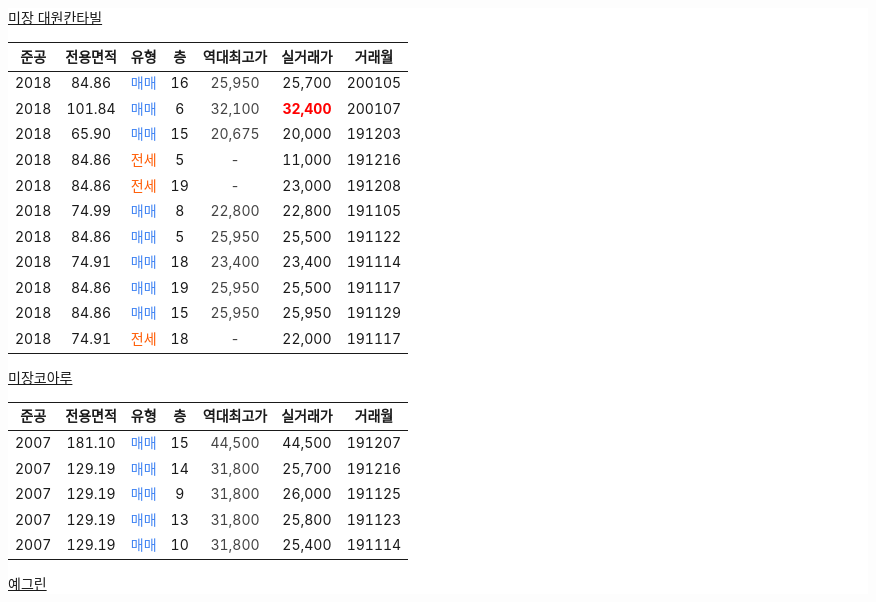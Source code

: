 <ins class="adsbygoogle"
     style="display:block"
     data-ad-client="ca-pub-2446590836940007"
     data-ad-slot="1659523306"
     data-ad-format="auto"
     data-full-width-responsive="true"></ins>
<script>
(adsbygoogle = window.adsbygoogle || []).push({});
</script>


[미장 대원칸타빌](https://search.naver.com/search.naver?query=%EC%A0%84%EB%9D%BC%EB%B6%81%EB%8F%84+%EA%B5%B0%EC%82%B0%EC%8B%9C+%EB%AF%B8%EC%9E%A5%EB%8F%99+%EB%AF%B8%EC%9E%A5+%EB%8C%80%EC%9B%90%EC%B9%B8%ED%83%80%EB%B9%8C)

|준공|전용면적|유형|층|역대최고가|실거래가|거래월|
|:---:|:---:|:---:|:---:|:---:|:---:|:---:|
|2018|84.86|<span style="color:#4285f3">매매</span>|16|<span style="color:#444444">25,950</span>|25,700|200105|
|2018|101.84|<span style="color:#4285f3">매매</span>|6|<span style="color:#444444">32,100</span>|<b><span style="color:#ff0000">32,400</span></b>|200107|
|2018|65.90|<span style="color:#4285f3">매매</span>|15|<span style="color:#444444">20,675</span>|20,000|191203|
|2018|84.86|<span style="color:#ff5a00">전세</span>|5|<span style="color:#444444">-</span>|11,000|191216|
|2018|84.86|<span style="color:#ff5a00">전세</span>|19|<span style="color:#444444">-</span>|23,000|191208|
|2018|74.99|<span style="color:#4285f3">매매</span>|8|<span style="color:#444444">22,800</span>|22,800|191105|
|2018|84.86|<span style="color:#4285f3">매매</span>|5|<span style="color:#444444">25,950</span>|25,500|191122|
|2018|74.91|<span style="color:#4285f3">매매</span>|18|<span style="color:#444444">23,400</span>|23,400|191114|
|2018|84.86|<span style="color:#4285f3">매매</span>|19|<span style="color:#444444">25,950</span>|25,500|191117|
|2018|84.86|<span style="color:#4285f3">매매</span>|15|<span style="color:#444444">25,950</span>|25,950|191129|
|2018|74.91|<span style="color:#ff5a00">전세</span>|18|<span style="color:#444444">-</span>|22,000|191117|

[미장코아루](https://search.naver.com/search.naver?query=%EC%A0%84%EB%9D%BC%EB%B6%81%EB%8F%84+%EA%B5%B0%EC%82%B0%EC%8B%9C+%EB%AF%B8%EC%9E%A5%EB%8F%99+%EB%AF%B8%EC%9E%A5%EC%BD%94%EC%95%84%EB%A3%A8)

|준공|전용면적|유형|층|역대최고가|실거래가|거래월|
|:---:|:---:|:---:|:---:|:---:|:---:|:---:|
|2007|181.10|<span style="color:#4285f3">매매</span>|15|<span style="color:#444444">44,500</span>|44,500|191207|
|2007|129.19|<span style="color:#4285f3">매매</span>|14|<span style="color:#444444">31,800</span>|25,700|191216|
|2007|129.19|<span style="color:#4285f3">매매</span>|9|<span style="color:#444444">31,800</span>|26,000|191125|
|2007|129.19|<span style="color:#4285f3">매매</span>|13|<span style="color:#444444">31,800</span>|25,800|191123|
|2007|129.19|<span style="color:#4285f3">매매</span>|10|<span style="color:#444444">31,800</span>|25,400|191114|

[예그린](https://search.naver.com/search.naver?query=%EC%A0%84%EB%9D%BC%EB%B6%81%EB%8F%84+%EA%B5%B0%EC%82%B0%EC%8B%9C+%EB%AF%B8%EC%9E%A5%EB%8F%99+%EC%98%88%EA%B7%B8%EB%A6%B0)
